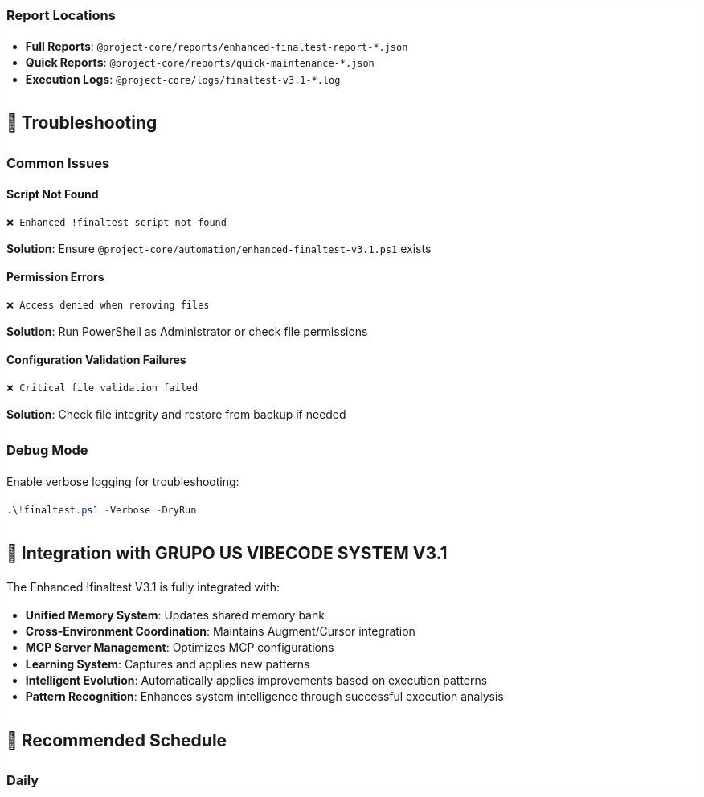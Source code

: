 ### Report Locations

- **Full Reports**: `@project-core/reports/enhanced-finaltest-report-*.json`
- **Quick Reports**: `@project-core/reports/quick-maintenance-*.json`
- **Execution Logs**: `@project-core/logs/finaltest-v3.1-*.log`

## 🚨 Troubleshooting

### Common Issues

**Script Not Found**

```
❌ Enhanced !finaltest script not found
```

**Solution**: Ensure `@project-core/automation/enhanced-finaltest-v3.1.ps1` exists

**Permission Errors**

```
❌ Access denied when removing files
```

**Solution**: Run PowerShell as Administrator or check file permissions

**Configuration Validation Failures**

```
❌ Critical file validation failed
```

**Solution**: Check file integrity and restore from backup if needed

### Debug Mode

Enable verbose logging for troubleshooting:

```powershell
.\!finaltest.ps1 -Verbose -DryRun
```

## 🔄 Integration with GRUPO US VIBECODE SYSTEM V3.1

The Enhanced !finaltest V3.1 is fully integrated with:

- **Unified Memory System**: Updates shared memory bank
- **Cross-Environment Coordination**: Maintains Augment/Cursor integration
- **MCP Server Management**: Optimizes MCP configurations
- **Learning System**: Captures and applies new patterns
- **Intelligent Evolution**: Automatically applies improvements based on execution patterns
- **Pattern Recognition**: Enhances system intelligence through successful execution analysis

## 📅 Recommended Schedule

### Daily
